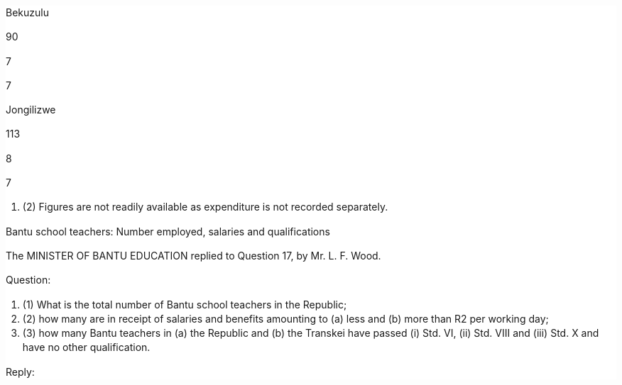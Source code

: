 <td><p></p></td>

<td><p>Bekuzulu</p></td>

<td><p>90</p></td>

<td><p>7</p></td>

<td><p>7</p></td>

</tr>

<tr>

<td><p></p></td>

<td><p>Jongilizwe</p></td>

<td><p>113</p></td>

<td><p>8</p></td>

<td><p>7</p></td>

</tr>

</table>

<ol>

<li>(2) Figures are not readily available as expenditure is not recorded separately.</li>

</ol>

</answer>

</writtenStatements>

<writtenStatements>

<heading>Bantu school teachers: Number employed, salaries and qualifications</heading>

<p>The MINISTER OF BANTU EDUCATION replied to Question 17, by Mr. L. F. Wood.</p>

<question by="#wood" to="#minister_of_bantu_education">

<heading><span class="col_3927-3928" refersTo="page_0519"/>Question:</heading>

<ol>

<li>(1) What is the total number of Bantu school teachers in the Republic;</li>

<li>(2) how many are in receipt of salaries and benefits amounting to (a) less and (b) more than R2 per working day;</li>

<li>(3) how many Bantu teachers in (a) the Republic and (b) the Transkei have passed (i) Std. VI, (ii) Std. VIII and (iii) Std. X and have no other qualification.</li>

</ol>

</question>

<answer by="#minister_of_bantu_education" to="#wood">

<heading>Reply:</heading>
